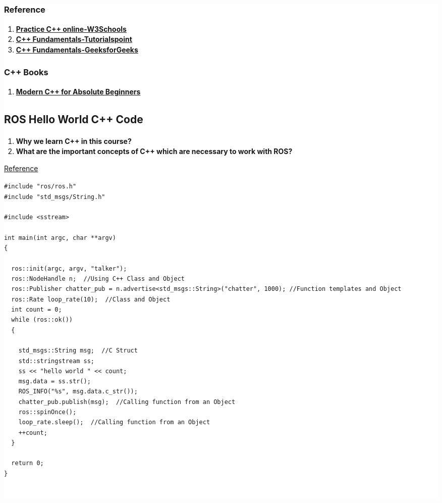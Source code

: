 ### Reference
1. [**Practice C++ online-W3Schools**](https://www.w3schools.com/cpp/default.asp)
2. [**C++ Fundamentals-Tutorialspoint**](https://www.tutorialspoint.com/cplusplus/)
3. [**C++ Fundamentals-GeeksforGeeks**](https://www.geeksforgeeks.org/cpp-tutorial/)

### C++ Books

1. [**Modern C++ for Absolute Beginners**](Reference/Modern_C++_Book.pdf)


## ROS Hello World C++ Code

1. **Why we learn C++ in this course?**
2. **What are the important concepts of C++ which are necessary to work with ROS?**

[Reference](http://wiki.ros.org/ROS/Tutorials/WritingPublisherSubscriber%28c%2B%2B%29)
```
#include "ros/ros.h"
#include "std_msgs/String.h"

#include <sstream>

int main(int argc, char **argv)
{

  ros::init(argc, argv, "talker"); 
  ros::NodeHandle n;  //Using C++ Class and Object
  ros::Publisher chatter_pub = n.advertise<std_msgs::String>("chatter", 1000); //Function templates and Object
  ros::Rate loop_rate(10);  //Class and Object
  int count = 0;
  while (ros::ok())
  {

    std_msgs::String msg;  //C Struct
    std::stringstream ss;
    ss << "hello world " << count;
    msg.data = ss.str();
    ROS_INFO("%s", msg.data.c_str());
    chatter_pub.publish(msg);  //Calling function from an Object
    ros::spinOnce();
    loop_rate.sleep();  //Calling function from an Object
    ++count;
  }

  return 0;
}



```
